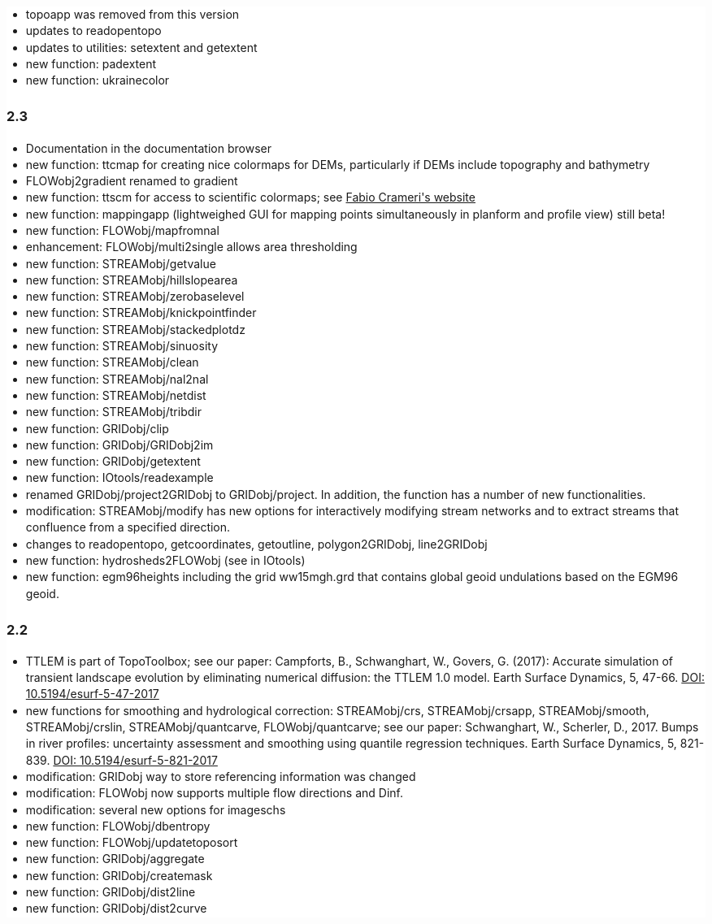 - topoapp was removed from this version 
- updates to readopentopo
- updates to utilities: setextent and getextent 
- new function: padextent
- new function: ukrainecolor


### 2.3

- Documentation in the documentation browser
- new function: ttcmap for creating nice colormaps for DEMs, particularly
  if DEMs include topography and bathymetry
- FLOWobj2gradient renamed to gradient
- new function: ttscm for access to scientific colormaps;
  see [Fabio Crameri's website](http://www.fabiocrameri.ch/colourmaps.php)
- new function: mappingapp (lightweighed GUI for mapping points simultaneously in
                planform and profile view) still beta!
- new function: FLOWobj/mapfromnal
- enhancement:  FLOWobj/multi2single allows area thresholding
- new function: STREAMobj/getvalue
- new function: STREAMobj/hillslopearea
- new function: STREAMobj/zerobaselevel
- new function: STREAMobj/knickpointfinder
- new function: STREAMobj/stackedplotdz
- new function: STREAMobj/sinuosity
- new function: STREAMobj/clean
- new function: STREAMobj/nal2nal
- new function: STREAMobj/netdist
- new function: STREAMobj/tribdir 
- new function: GRIDobj/clip
- new function: GRIDobj/GRIDobj2im
- new function: GRIDobj/getextent
- new function: IOtools/readexample
- renamed GRIDobj/project2GRIDobj to GRIDobj/project. In addition, the function has 
  a number of new functionalities.
- modification: STREAMobj/modify has new options for interactively modifying stream networks
  and to extract streams that confluence from a specified direction.
- changes to readopentopo, getcoordinates, getoutline, polygon2GRIDobj, line2GRIDobj
- new function: hydrosheds2FLOWobj (see in IOtools)
- new function: egm96heights including the grid ww15mgh.grd that contains global geoid 
                undulations based on the EGM96 geoid.


### 2.2

- TTLEM is part of TopoToolbox;
  see our paper: Campforts, B., Schwanghart, W., Govers, G. (2017): Accurate simulation 
  of transient landscape evolution by eliminating numerical diffusion: the TTLEM 1.0 model. 
  Earth Surface Dynamics, 5, 47-66. [DOI: 10.5194/esurf-5-47-2017](http://dx.doi.org/10.5194/esurf-5-47-2017)
- new functions for smoothing and hydrological correction: 
  STREAMobj/crs, STREAMobj/crsapp, STREAMobj/smooth, STREAMobj/crslin, 
  STREAMobj/quantcarve, FLOWobj/quantcarve;
  see our paper: Schwanghart, W., Scherler, D., 2017. Bumps in river profiles: uncertainty 
  assessment and smoothing using quantile regression techniques. Earth Surface Dynamics, 5, 
  821-839. [DOI: 10.5194/esurf-5-821-2017](http://dx.doi.org/10.5194/esurf-5-821-2017)
- modification: GRIDobj way to store referencing information was changed
- modification: FLOWobj now supports multiple flow directions and Dinf.
- modification: several new options for imageschs
- new function: FLOWobj/dbentropy 
- new function: FLOWobj/updatetoposort
- new function: GRIDobj/aggregate
- new function: GRIDobj/createmask
- new function: GRIDobj/dist2line
- new function: GRIDobj/dist2curve